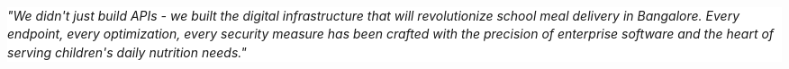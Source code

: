 
_"We didn't just build APIs - we built the digital infrastructure that will revolutionize school meal delivery in Bangalore. Every endpoint, every optimization, every security measure has been crafted with the precision of enterprise software and the heart of serving children's daily nutrition needs."_
